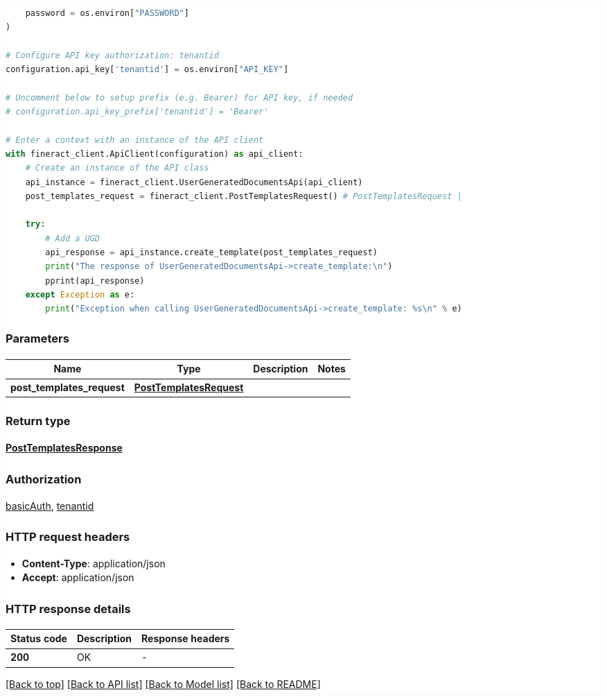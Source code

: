 ```python
    password = os.environ["PASSWORD"]
)

# Configure API key authorization: tenantid
configuration.api_key['tenantid'] = os.environ["API_KEY"]

# Uncomment below to setup prefix (e.g. Bearer) for API key, if needed
# configuration.api_key_prefix['tenantid'] = 'Bearer'

# Enter a context with an instance of the API client
with fineract_client.ApiClient(configuration) as api_client:
    # Create an instance of the API class
    api_instance = fineract_client.UserGeneratedDocumentsApi(api_client)
    post_templates_request = fineract_client.PostTemplatesRequest() # PostTemplatesRequest | 

    try:
        # Add a UGD
        api_response = api_instance.create_template(post_templates_request)
        print("The response of UserGeneratedDocumentsApi->create_template:\n")
        pprint(api_response)
    except Exception as e:
        print("Exception when calling UserGeneratedDocumentsApi->create_template: %s\n" % e)
```



### Parameters


Name | Type | Description  | Notes
------------- | ------------- | ------------- | -------------
 **post_templates_request** | [**PostTemplatesRequest**](PostTemplatesRequest.md)|  | 

### Return type

[**PostTemplatesResponse**](PostTemplatesResponse.md)

### Authorization

[basicAuth](../README.md#basicAuth), [tenantid](../README.md#tenantid)

### HTTP request headers

 - **Content-Type**: application/json
 - **Accept**: application/json

### HTTP response details

| Status code | Description | Response headers |
|-------------|-------------|------------------|
**200** | OK |  -  |

[[Back to top]](#) [[Back to API list]](../README.md#documentation-for-api-endpoints) [[Back to Model list]](../README.md#documentation-for-models) [[Back to README]](../README.md)
